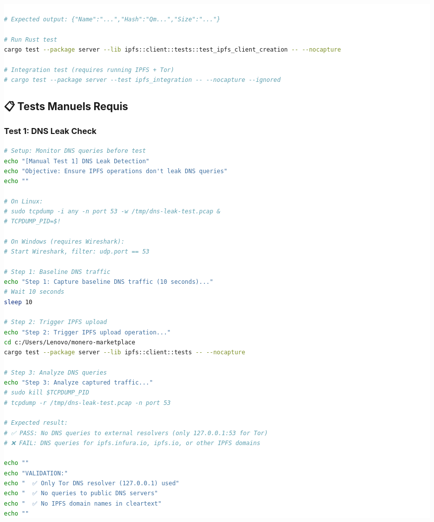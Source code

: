 ```bash

# Expected output: {"Name":"...","Hash":"Qm...","Size":"..."}

# Run Rust test
cargo test --package server --lib ipfs::client::tests::test_ipfs_client_creation -- --nocapture

# Integration test (requires running IPFS + Tor)
# cargo test --package server --test ipfs_integration -- --nocapture --ignored
```

## 📋 Tests Manuels Requis

### Test 1: DNS Leak Check
```bash
# Setup: Monitor DNS queries before test
echo "[Manual Test 1] DNS Leak Detection"
echo "Objective: Ensure IPFS operations don't leak DNS queries"
echo ""

# On Linux:
# sudo tcpdump -i any -n port 53 -w /tmp/dns-leak-test.pcap &
# TCPDUMP_PID=$!

# On Windows (requires Wireshark):
# Start Wireshark, filter: udp.port == 53

# Step 1: Baseline DNS traffic
echo "Step 1: Capture baseline DNS traffic (10 seconds)..."
# Wait 10 seconds
sleep 10

# Step 2: Trigger IPFS upload
echo "Step 2: Trigger IPFS upload operation..."
cd c:/Users/Lenovo/monero-marketplace
cargo test --package server --lib ipfs::client::tests -- --nocapture

# Step 3: Analyze DNS queries
echo "Step 3: Analyze captured traffic..."
# sudo kill $TCPDUMP_PID
# tcpdump -r /tmp/dns-leak-test.pcap -n port 53

# Expected result:
# ✅ PASS: No DNS queries to external resolvers (only 127.0.0.1:53 for Tor)
# ❌ FAIL: DNS queries for ipfs.infura.io, ipfs.io, or other IPFS domains

echo ""
echo "VALIDATION:"
echo "  ✅ Only Tor DNS resolver (127.0.0.1) used"
echo "  ✅ No queries to public DNS servers"
echo "  ✅ No IPFS domain names in cleartext"
echo ""
```
